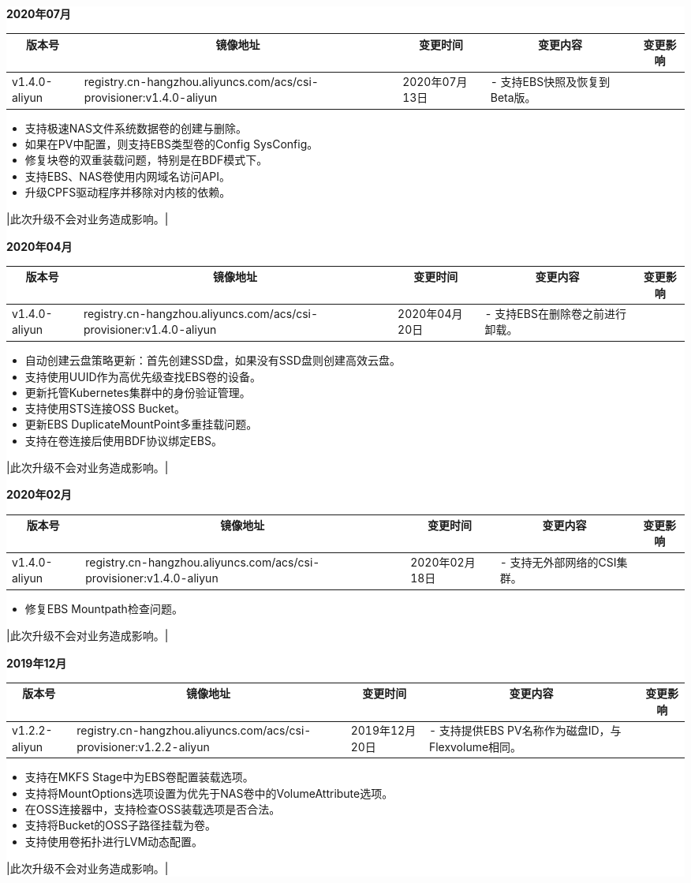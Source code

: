 **2020年07月**

|版本号|镜像地址|变更时间|变更内容|变更影响|
|---|----|----|----|----|
|v1.4.0-aliyun|registry.cn-hangzhou.aliyuncs.com/acs/csi-provisioner:v1.4.0-aliyun|2020年07月13日|-   支持EBS快照及恢复到Beta版。
-   支持极速NAS文件系统数据卷的创建与删除。
-   如果在PV中配置，则支持EBS类型卷的Config SysConfig。
-   修复块卷的双重装载问题，特别是在BDF模式下。
-   支持EBS、NAS卷使用内网域名访问API。
-   升级CPFS驱动程序并移除对内核的依赖。

|此次升级不会对业务造成影响。|

**2020年04月**

|版本号|镜像地址|变更时间|变更内容|变更影响|
|---|----|----|----|----|
|v1.4.0-aliyun|registry.cn-hangzhou.aliyuncs.com/acs/csi-provisioner:v1.4.0-aliyun|2020年04月20日|-   支持EBS在删除卷之前进行卸载。
-   自动创建云盘策略更新：首先创建SSD盘，如果没有SSD盘则创建高效云盘。
-   支持使用UUID作为高优先级查找EBS卷的设备。
-   更新托管Kubernetes集群中的身份验证管理。
-   支持使用STS连接OSS Bucket。
-   更新EBS DuplicateMountPoint多重挂载问题。
-   支持在卷连接后使用BDF协议绑定EBS。

|此次升级不会对业务造成影响。|

**2020年02月**

|版本号|镜像地址|变更时间|变更内容|变更影响|
|---|----|----|----|----|
|v1.4.0-aliyun|registry.cn-hangzhou.aliyuncs.com/acs/csi-provisioner:v1.4.0-aliyun|2020年02月18日|-   支持无外部网络的CSI集群。
-   修复EBS Mountpath检查问题。

|此次升级不会对业务造成影响。|

**2019年12月**

|版本号|镜像地址|变更时间|变更内容|变更影响|
|---|----|----|----|----|
|v1.2.2-aliyun|registry.cn-hangzhou.aliyuncs.com/acs/csi-provisioner:v1.2.2-aliyun|2019年12月20日|-   支持提供EBS PV名称作为磁盘ID，与Flexvolume相同。
-   支持在MKFS Stage中为EBS卷配置装载选项。
-   支持将MountOptions选项设置为优先于NAS卷中的VolumeAttribute选项。
-   在OSS连接器中，支持检查OSS装载选项是否合法。
-   支持将Bucket的OSS子路径挂载为卷。
-   支持使用卷拓扑进行LVM动态配置。

|此次升级不会对业务造成影响。|

